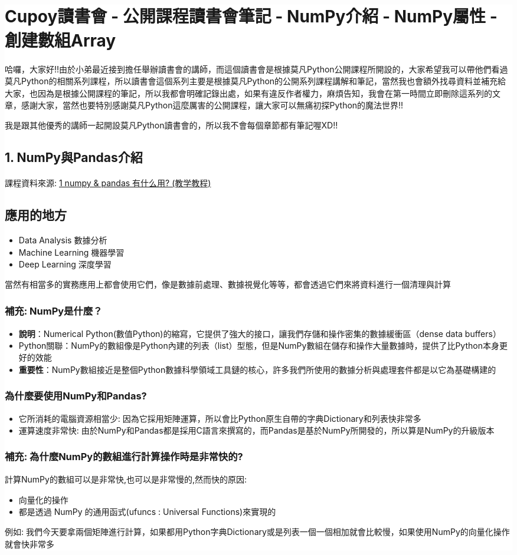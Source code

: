 # Cupoy讀書會 - 公開課程讀書會筆記 - NumPy介紹 - NumPy屬性 - 創建數組Array



哈囉，大家好!!由於小弟最近接到擔任舉辦讀書會的講師，而這個讀書會是根據莫凡Python公開課程所開設的，大家希望我可以帶他們看過莫凡Python的相關系列課程，所以讀書會這個系列主要是根據莫凡Python的公開系列課程講解和筆記，當然我也會額外找尋資料並補充給大家，也因為是根據公開課程的筆記，所以我都會明確記錄出處，如果有違反作者權力，麻煩告知，我會在第一時間立即刪除這系列的文章，感謝大家，當然也要特別感謝莫凡Python這麼厲害的公開課程，讓大家可以無痛初探Python的魔法世界!!



我是跟其他優秀的講師一起開設莫凡Python讀書會的，所以我不會每個章節都有筆記喔XD!!



## 1. NumPy與Pandas介紹

課程資料來源: [1 numpy & pandas 有什么用? (教学教程)](https://www.youtube.com/watch?v=To3YL92HZyc&list=PLXO45tsB95cKKyC45gatc8wEc3Ue7BlI4)



## 應用的地方

+ Data Analysis 數據分析
+ Machine Learning 機器學習
+ Deep Learning 深度學習

當然有相當多的實務應用上都會使用它們，像是數據前處理、數據視覺化等等，都會透過它們來將資料進行一個清理與計算



### 補充: **NumPy是什麼？** 

- **說明**：Numerical Python(數值Python)的縮寫，它提供了強大的接口，讓我們存儲和操作密集的數據緩衝區（dense data buffers）
- Python關聯：NumPy的數組像是Python內建的列表（list）型態，但是NumPy數組在儲存和操作大量數據時，提供了比Python本身更好的效能
- **重要性**：NumPy數組接近是整個Python數據科學領域工具鏈的核心，許多我們所使用的數據分析與處理套件都是以它為基礎構建的

###  

### 為什麼要使用NumPy和Pandas?

+ 它所消耗的電腦資源相當少: 因為它採用矩陣運算，所以會比Python原生自帶的字典Dictionary和列表快非常多
+ 運算速度非常快: 由於NumPy和Pandas都是採用C語言來撰寫的，而Pandas是基於NumPy所開發的，所以算是NumPy的升級版本



### 補充: **為什麼NumPy的數組進行計算操作時是非常快的?**

計算NumPy的數組可以是非常快,也可以是非常慢的,然而快的原因:

- 向量化的操作
- 都是透過 NumPy 的通用函式(ufuncs : Universal Functions)來實現的

例如: 我們今天要拿兩個矩陣進行計算，如果都用Python字典Dictionary或是列表一個一個相加就會比較慢，如果使用NumPy的向量化操作就會快非常多
